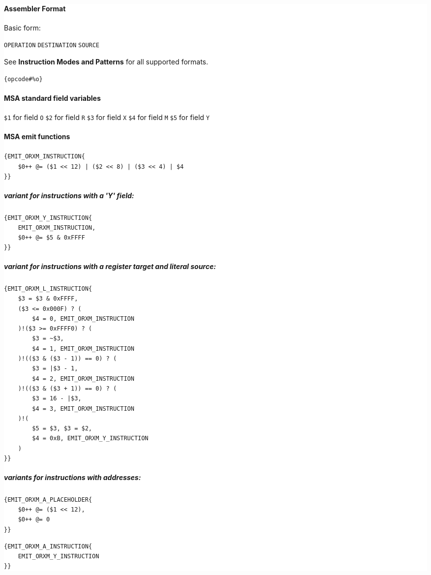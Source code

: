 #### Assembler Format

Basic form:

`OPERATION` `DESTINATION` `SOURCE`

See **Instruction Modes and Patterns** for all supported formats.

```msa
{opcode#%o}
```

#### MSA standard field variables

`$1` for field `O`
`$2` for field `R`
`$3` for field `X`
`$4` for field `M`
`$5` for field `Y`

#### MSA emit functions

```msa
{EMIT_ORXM_INSTRUCTION{
	$0++ @= ($1 << 12) | ($2 << 8) | ($3 << 4) | $4
}}
```
##### variant for instructions with a 'Y' field:
```msa
{EMIT_ORXM_Y_INSTRUCTION{
	EMIT_ORXM_INSTRUCTION,
	$0++ @= $5 & 0xFFFF
}}
```
##### variant for instructions with a register target and literal source:
```msa
{EMIT_ORXM_L_INSTRUCTION{
	$3 = $3 & 0xFFFF,
	($3 <= 0x000F) ? (
		$4 = 0, EMIT_ORXM_INSTRUCTION
	)!($3 >= 0xFFFF0) ? (
		$3 = ~$3,
		$4 = 1, EMIT_ORXM_INSTRUCTION
	)!(($3 & ($3 - 1)) == 0) ? (
		$3 = |$3 - 1,
		$4 = 2, EMIT_ORXM_INSTRUCTION
	)!(($3 & ($3 + 1)) == 0) ? (
		$3 = 16 - |$3,
		$4 = 3, EMIT_ORXM_INSTRUCTION
	)!(
		$5 = $3, $3 = $2,
		$4 = 0xB, EMIT_ORXM_Y_INSTRUCTION
	)
}}
```
##### variants for instructions with addresses:
```msa
{EMIT_ORXM_A_PLACEHOLDER{
	$0++ @= ($1 << 12),
	$0++ @= 0
}}
```
```msa
{EMIT_ORXM_A_INSTRUCTION{
	EMIT_ORXM_Y_INSTRUCTION
}}
```